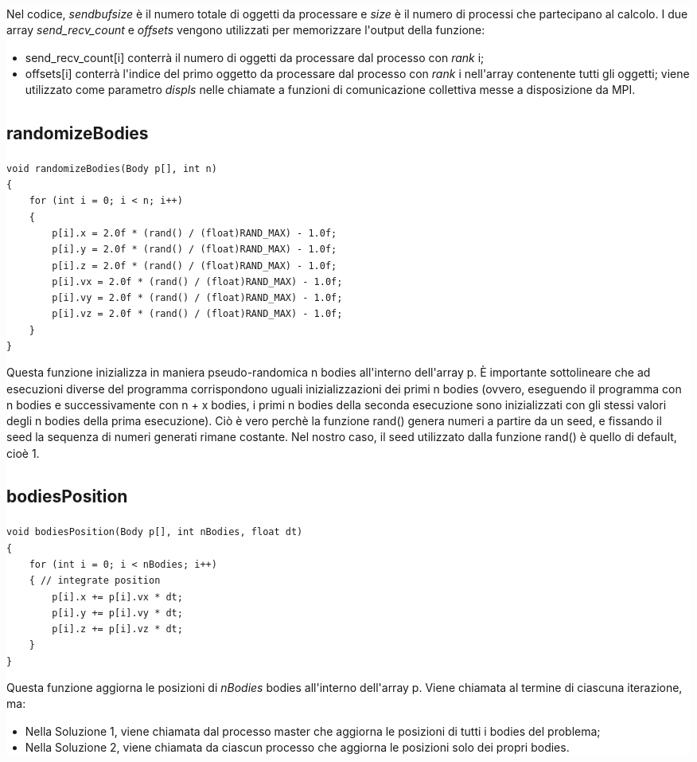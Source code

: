 Nel codice, *sendbufsize* è il numero totale di oggetti da processare e *size* è il numero di processi che partecipano al calcolo.
I due array *send_recv_count* e *offsets* vengono utilizzati per memorizzare l'output della funzione:
* send_recv_count[i] conterrà il numero di oggetti da processare dal processo con *rank* i;
* offsets[i] conterrà l'indice del primo oggetto da processare dal processo con *rank* i nell'array contenente tutti gli oggetti; viene utilizzato come parametro *displs* nelle chiamate a funzioni di comunicazione collettiva messe a disposizione da MPI.


## randomizeBodies
```
void randomizeBodies(Body p[], int n)
{
    for (int i = 0; i < n; i++)
    {
        p[i].x = 2.0f * (rand() / (float)RAND_MAX) - 1.0f;
        p[i].y = 2.0f * (rand() / (float)RAND_MAX) - 1.0f;
        p[i].z = 2.0f * (rand() / (float)RAND_MAX) - 1.0f;
        p[i].vx = 2.0f * (rand() / (float)RAND_MAX) - 1.0f;
        p[i].vy = 2.0f * (rand() / (float)RAND_MAX) - 1.0f;
        p[i].vz = 2.0f * (rand() / (float)RAND_MAX) - 1.0f;
    }
}
```
Questa funzione inizializza in maniera pseudo-randomica n bodies all'interno dell'array p.
È importante sottolineare che ad esecuzioni diverse del programma corrispondono uguali inizializzazioni dei primi n bodies (ovvero, eseguendo il programma con n bodies e successivamente con n + x bodies, i primi n bodies della seconda esecuzione sono inizializzati con gli stessi valori degli n bodies della prima esecuzione). Ciò è vero perchè la funzione rand() genera numeri a partire da un seed, e fissando il seed la sequenza di numeri generati rimane costante. Nel nostro caso, il seed utilizzato dalla funzione rand() è quello di default, cioè 1.

## bodiesPosition
```
void bodiesPosition(Body p[], int nBodies, float dt)
{
    for (int i = 0; i < nBodies; i++)
    { // integrate position
        p[i].x += p[i].vx * dt;
        p[i].y += p[i].vy * dt;
        p[i].z += p[i].vz * dt;
    }
}
```
Questa funzione aggiorna le posizioni di *nBodies* bodies all'interno dell'array p.
Viene chiamata al termine di ciascuna iterazione, ma:
* Nella Soluzione 1, viene chiamata dal processo master che aggiorna le posizioni di tutti i bodies del problema;
* Nella Soluzione 2, viene chiamata da ciascun processo che aggiorna le posizioni solo dei propri bodies.
